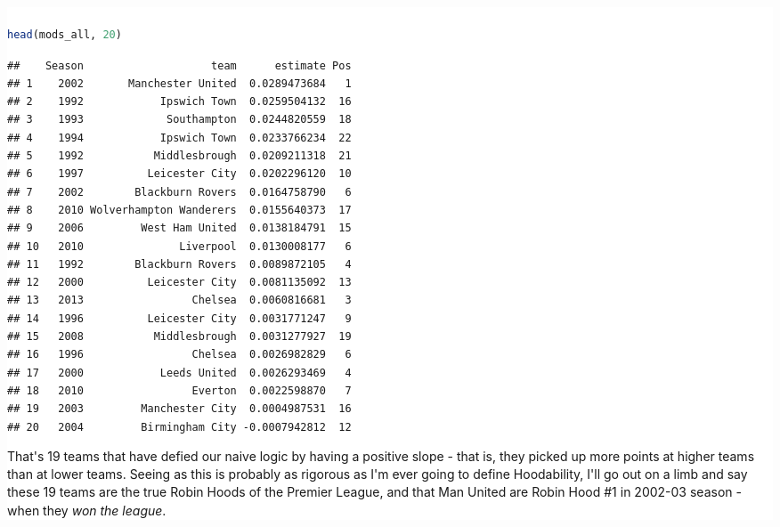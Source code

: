 ``` r

head(mods_all, 20)
```

</div>

    ##    Season                    team      estimate Pos
    ## 1    2002       Manchester United  0.0289473684   1
    ## 2    1992            Ipswich Town  0.0259504132  16
    ## 3    1993             Southampton  0.0244820559  18
    ## 4    1994            Ipswich Town  0.0233766234  22
    ## 5    1992           Middlesbrough  0.0209211318  21
    ## 6    1997          Leicester City  0.0202296120  10
    ## 7    2002        Blackburn Rovers  0.0164758790   6
    ## 8    2010 Wolverhampton Wanderers  0.0155640373  17
    ## 9    2006         West Ham United  0.0138184791  15
    ## 10   2010               Liverpool  0.0130008177   6
    ## 11   1992        Blackburn Rovers  0.0089872105   4
    ## 12   2000          Leicester City  0.0081135092  13
    ## 13   2013                 Chelsea  0.0060816681   3
    ## 14   1996          Leicester City  0.0031771247   9
    ## 15   2008           Middlesbrough  0.0031277927  19
    ## 16   1996                 Chelsea  0.0026982829   6
    ## 17   2000            Leeds United  0.0026293469   4
    ## 18   2010                 Everton  0.0022598870   7
    ## 19   2003         Manchester City  0.0004987531  16
    ## 20   2004         Birmingham City -0.0007942812  12

That's 19 teams that have defied our naive logic by having a positive slope - that is, they picked up more points at higher teams than at lower teams. Seeing as this is probably as rigorous as I'm ever going to define Hoodability, I'll go out on a limb and say these 19 teams are the true Robin Hoods of the Premier League, and that Man United are Robin Hood \#1 in 2002-03 season - when they *won the league*.
